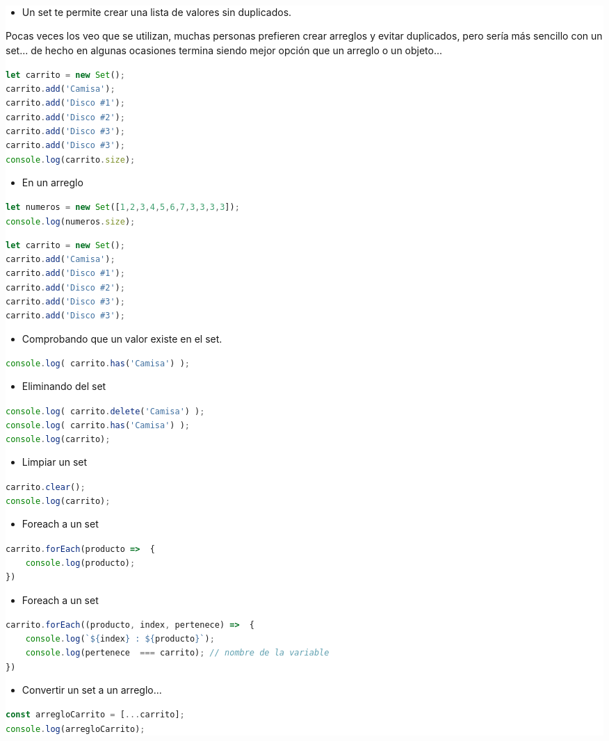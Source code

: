 * Un set te permite crear una lista de valores sin duplicados.

Pocas veces los veo que se utilizan, muchas personas prefieren crear arreglos y evitar duplicados, pero sería más sencillo con un set... de hecho en algunas ocasiones termina siendo mejor opción que un arreglo o un objeto...

```javascript
let carrito = new Set();
carrito.add('Camisa');
carrito.add('Disco #1');
carrito.add('Disco #2');
carrito.add('Disco #3');
carrito.add('Disco #3');
console.log(carrito.size);
```

* En un arreglo
```javascript
let numeros = new Set([1,2,3,4,5,6,7,3,3,3,3]);
console.log(numeros.size);
```


```javascript
let carrito = new Set();
carrito.add('Camisa');
carrito.add('Disco #1');
carrito.add('Disco #2');
carrito.add('Disco #3');
carrito.add('Disco #3');
```

* Comprobando que un valor existe en el set.
```javascript
console.log( carrito.has('Camisa') );
```

* Eliminando del set
```javascript
console.log( carrito.delete('Camisa') );
console.log( carrito.has('Camisa') );
console.log(carrito);
```

* Limpiar un set
```javascript
carrito.clear();
console.log(carrito);
```

* Foreach a un set
```javascript
carrito.forEach(producto =>  {
    console.log(producto);
})
```

* Foreach a un set
```javascript
carrito.forEach((producto, index, pertenece) =>  {
    console.log(`${index} : ${producto}`);
    console.log(pertenece  === carrito); // nombre de la variable
})
```

 * Convertir un set a un arreglo...
```javascript
const arregloCarrito = [...carrito];
console.log(arregloCarrito);
```
